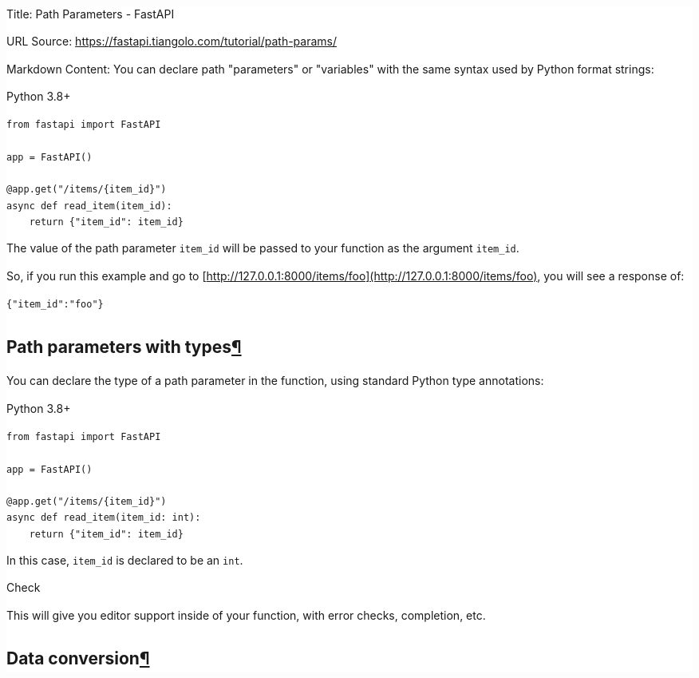 Title: Path Parameters - FastAPI

URL Source: https://fastapi.tiangolo.com/tutorial/path-params/

Markdown Content:
You can declare path "parameters" or "variables" with the same syntax used by Python format strings:

Python 3.8+

```
from fastapi import FastAPI

app = FastAPI()

@app.get("/items/{item_id}")
async def read_item(item_id):
    return {"item_id": item_id}
```

The value of the path parameter `item_id` will be passed to your function as the argument `item_id`.

So, if you run this example and go to [http://127.0.0.1:8000/items/foo](http://127.0.0.1:8000/items/foo), you will see a response of:

```
{"item_id":"foo"}
```

Path parameters with types[¶](https://fastapi.tiangolo.com/tutorial/path-params/#path-parameters-with-types "Permanent link")
-----------------------------------------------------------------------------------------------------------------------------

You can declare the type of a path parameter in the function, using standard Python type annotations:

Python 3.8+

```
from fastapi import FastAPI

app = FastAPI()

@app.get("/items/{item_id}")
async def read_item(item_id: int):
    return {"item_id": item_id}
```

In this case, `item_id` is declared to be an `int`.

Check

This will give you editor support inside of your function, with error checks, completion, etc.

Data conversion[¶](https://fastapi.tiangolo.com/tutorial/path-params/#data-conversion "Permanent link")
-------------------------------------------------------------------------------------------------------

